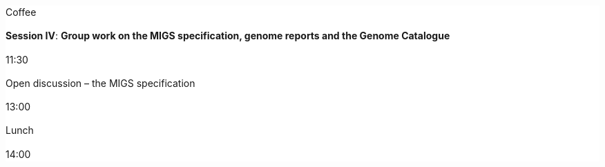 <td valign="top">

Coffee

</td>

</tr>

<tr>

<td width="75" valign="top"></td>

<td valign="top"></td>

</tr>

<tr>

<td width="75" valign="top"></td>

<td valign="top">

**Session IV**: **Group work on the MIGS specification, genome reports and the Genome Catalogue**

</td>

</tr>

<tr>

<td width="75" valign="top">

11:30

</td>

<td valign="top">

Open discussion – the MIGS specification

</td>

</tr>

<tr>

<td width="75" valign="top">

13:00

</td>

<td valign="top">

Lunch

</td>

</tr>

<tr>

<td width="75" valign="top">

14:00
